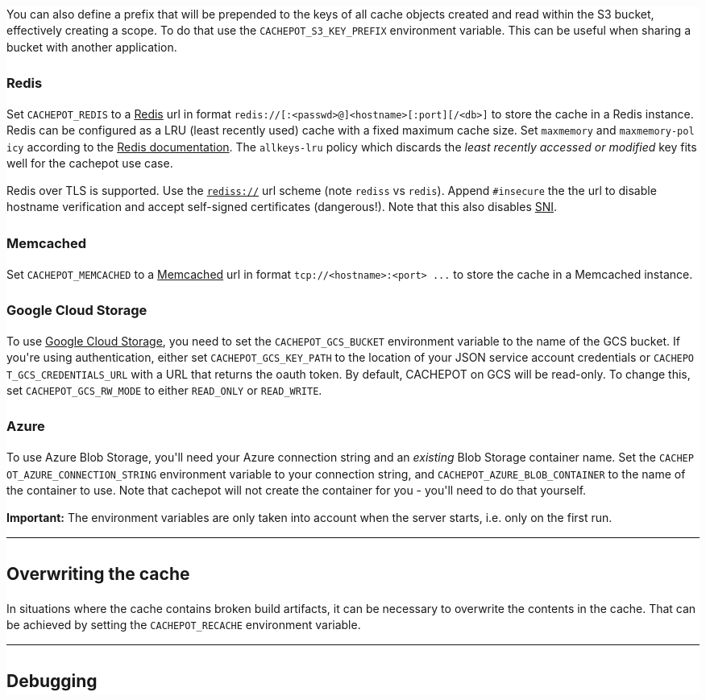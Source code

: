 You can also define a prefix that will be prepended to the keys of all cache objects created and read within the S3 bucket, effectively creating a scope. To do that use the `CACHEPOT_S3_KEY_PREFIX` environment variable. This can be useful when sharing a bucket with another application.


### Redis
Set `CACHEPOT_REDIS` to a [Redis](https://redis.io/) url in format `redis://[:<passwd>@]<hostname>[:port][/<db>]` to store the cache in a Redis instance. Redis can be configured as a LRU (least recently used) cache with a fixed maximum cache size. Set `maxmemory` and `maxmemory-policy` according to the [Redis documentation](https://redis.io/topics/lru-cache). The `allkeys-lru` policy which discards the *least recently accessed or modified* key fits well for the cachepot use case.

Redis over TLS is supported. Use the [`rediss://`](https://www.iana.org/assignments/uri-schemes/prov/rediss) url scheme (note `rediss` vs `redis`). Append `#insecure` the the url to disable hostname verification and accept self-signed certificates (dangerous!). Note that this also disables [SNI](https://en.wikipedia.org/wiki/Server_Name_Indication).

### Memcached
Set `CACHEPOT_MEMCACHED` to a [Memcached](https://memcached.org/) url in format `tcp://<hostname>:<port> ...` to store the cache in a Memcached instance.

### Google Cloud Storage
To use [Google Cloud Storage](https://cloud.google.com/storage/), you need to set the `CACHEPOT_GCS_BUCKET` environment variable to the name of the GCS bucket.
If you're using authentication, either set `CACHEPOT_GCS_KEY_PATH` to the location of your JSON service account credentials or `CACHEPOT_GCS_CREDENTIALS_URL` with
a URL that returns the oauth token.
By default, CACHEPOT on GCS will be read-only. To change this, set `CACHEPOT_GCS_RW_MODE` to either `READ_ONLY` or `READ_WRITE`.

### Azure
To use Azure Blob Storage, you'll need your Azure connection string and an _existing_ Blob Storage container name.  Set the `CACHEPOT_AZURE_CONNECTION_STRING`
environment variable to your connection string, and `CACHEPOT_AZURE_BLOB_CONTAINER` to the name of the container to use.  Note that cachepot will not create
the container for you - you'll need to do that yourself.

**Important:** The environment variables are only taken into account when the server starts, i.e. only on the first run.

---

Overwriting the cache
---------------------

In situations where the cache contains broken build artifacts, it can be necessary to overwrite the contents in the cache. That can be achieved by setting the `CACHEPOT_RECACHE` environment variable.

---

Debugging
---------
